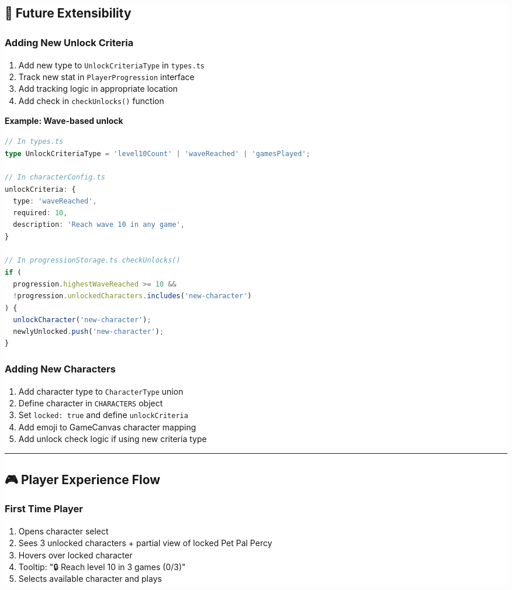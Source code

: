 
## 🚀 Future Extensibility

### Adding New Unlock Criteria

1. Add new type to `UnlockCriteriaType` in `types.ts`
2. Track new stat in `PlayerProgression` interface
3. Add tracking logic in appropriate location
4. Add check in `checkUnlocks()` function

**Example: Wave-based unlock**

```typescript
// In types.ts
type UnlockCriteriaType = 'level10Count' | 'waveReached' | 'gamesPlayed';

// In characterConfig.ts
unlockCriteria: {
  type: 'waveReached',
  required: 10,
  description: 'Reach wave 10 in any game',
}

// In progressionStorage.ts checkUnlocks()
if (
  progression.highestWaveReached >= 10 &&
  !progression.unlockedCharacters.includes('new-character')
) {
  unlockCharacter('new-character');
  newlyUnlocked.push('new-character');
}
```

### Adding New Characters

1. Add character type to `CharacterType` union
2. Define character in `CHARACTERS` object
3. Set `locked: true` and define `unlockCriteria`
4. Add emoji to GameCanvas character mapping
5. Add unlock check logic if using new criteria type

---

## 🎮 Player Experience Flow

### First Time Player

1. Opens character select
2. Sees 3 unlocked characters + partial view of locked Pet Pal Percy
3. Hovers over locked character
4. Tooltip: "🔒 Reach level 10 in 3 games (0/3)"
5. Selects available character and plays

